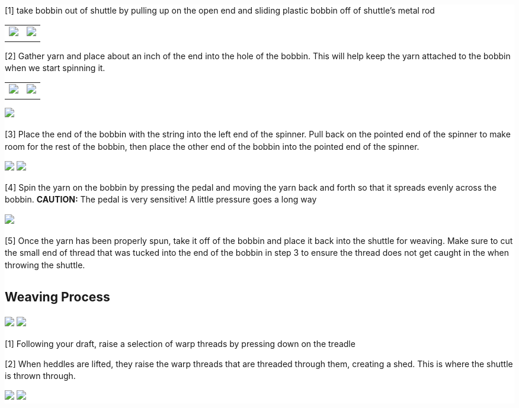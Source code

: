 
[1] take bobbin out of shuttle by pulling up on the open end and sliding plastic bobbin off of shuttle’s metal rod


|      |   |
| ----------- | ----------- |
| ![](../.gitbook/assets/bobbin3.jpeg)     | ![](../.gitbook/assets/bobbin4.jpeg)      |

[2] Gather yarn and place about an inch of the end into the hole of the bobbin. This will help keep the yarn attached to the bobbin when we start spinning it.


|      |   |
| ----------- | ----------- |
| ![](../.gitbook/assets/bobbin5.jpeg)     | ![](../.gitbook/assets/bobbin6.jpeg)      |

![](../.gitbook/assets/bobbin7.gif)


[3] Place the end of the bobbin with the string into the left end of the spinner. Pull back on the pointed end of the spinner to make room for the rest of the bobbin, then place the other end of the bobbin into the pointed end of the spinner.


![](../.gitbook/assets/bobbin8.jpeg)
![](../.gitbook/assets/bobbin9.gif)

[4] Spin the yarn on the bobbin by pressing the pedal and moving the yarn back and forth so that it spreads evenly across the bobbin. __CAUTION:__ The pedal is very sensitive! A little pressure goes a long way


![](../.gitbook/assets/bobbin10.gif)

[5] Once the yarn has been properly spun, take it off of the bobbin and place it back into the shuttle for weaving. Make sure to cut the small end of thread that was tucked into the end of the bobbin in step 3 to ensure the thread does not get caught in the  when throwing the shuttle.

## Weaving Process


![](../.gitbook/assets/weavep1.jpeg)
![](../.gitbook/assets/weavep2.jpeg)

[1] Following your draft, raise a selection of warp threads by pressing down on the treadle

[2] When heddles are lifted, they raise the warp threads that are threaded through them, creating a shed. This is where the shuttle is thrown through.


![](../.gitbook/assets/weavep3.jpeg)
![](../.gitbook/assets/weavep4.jpeg)
